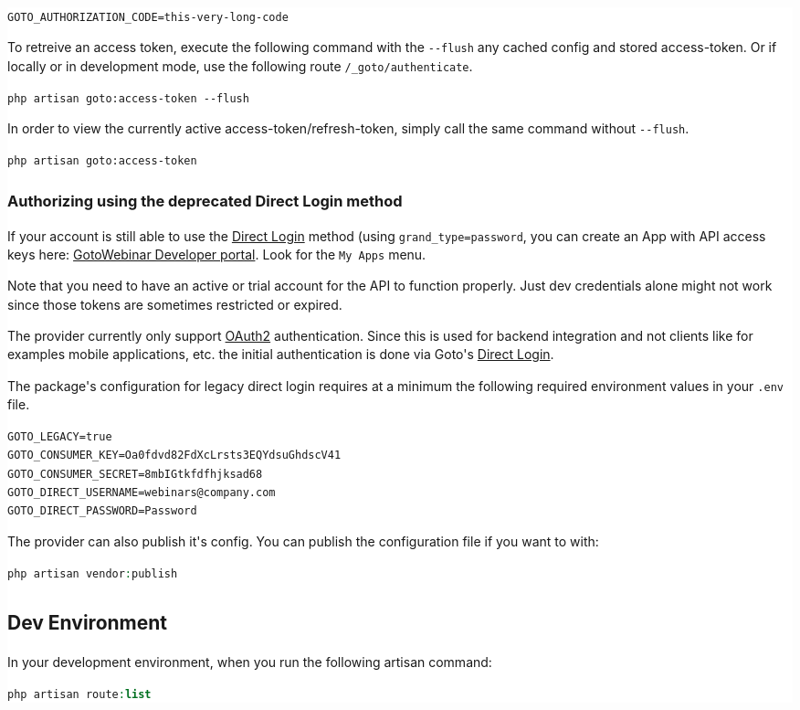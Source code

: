 ```
GOTO_AUTHORIZATION_CODE=this-very-long-code
```

To retreive an access token, execute the following command with the `--flush` any cached config and stored access-token. Or if locally or in development mode, use the following route `/_goto/authenticate`.


```
php artisan goto:access-token --flush
```

In order to view the currently active access-token/refresh-token, simply call the same command without `--flush`.

```
php artisan goto:access-token
```

### Authorizing using the deprecated Direct Login method

If your account is still able to use the [Direct Login](https://goto-developer.logmeininc.com/how-use-direct-login) method (using `grand_type=password`, you can create an App with API access keys here: [GotoWebinar Developer portal](https://goto-developer.logmeininc.com). Look for the `My Apps` menu.

Note that you need to have an active or trial account for the API to function properly. Just dev credentials alone might not work since those tokens are sometimes restricted or expired.

The provider currently only support [OAuth2](https://goto-developer.logmeininc.com/how-get-access-token-and-organizer-key) authentication. Since this is used for backend integration and not clients like for examples mobile applications, etc. the initial authentication is done via Goto's [Direct Login](https://goto-developer.logmeininc.com/how-use-direct-login).

The package's configuration for legacy direct login requires at a minimum the following required environment values in your `.env` file.

```
GOTO_LEGACY=true
GOTO_CONSUMER_KEY=Oa0fdvd82FdXcLrsts3EQYdsuGhdscV41
GOTO_CONSUMER_SECRET=8mbIGtkfdfhjksad68
GOTO_DIRECT_USERNAME=webinars@company.com
GOTO_DIRECT_PASSWORD=Password
```

The provider can also publish it's config. You can publish the configuration file if you want to with:

```php
php artisan vendor:publish
```

## Dev Environment

In your development environment, when you run the following artisan command:

```php
php artisan route:list
```
